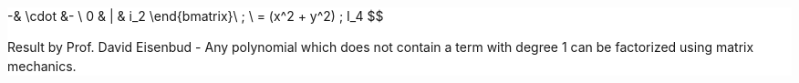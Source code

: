 -& \cdot &- \\ 
0 & | & i_2
\end{bmatrix}\\ \; \\
= (x^2 + y^2) \; I_4
$$

Result by Prof. David Eisenbud - 
Any polynomial which does not contain a term with degree 1 can be factorized using matrix mechanics.

